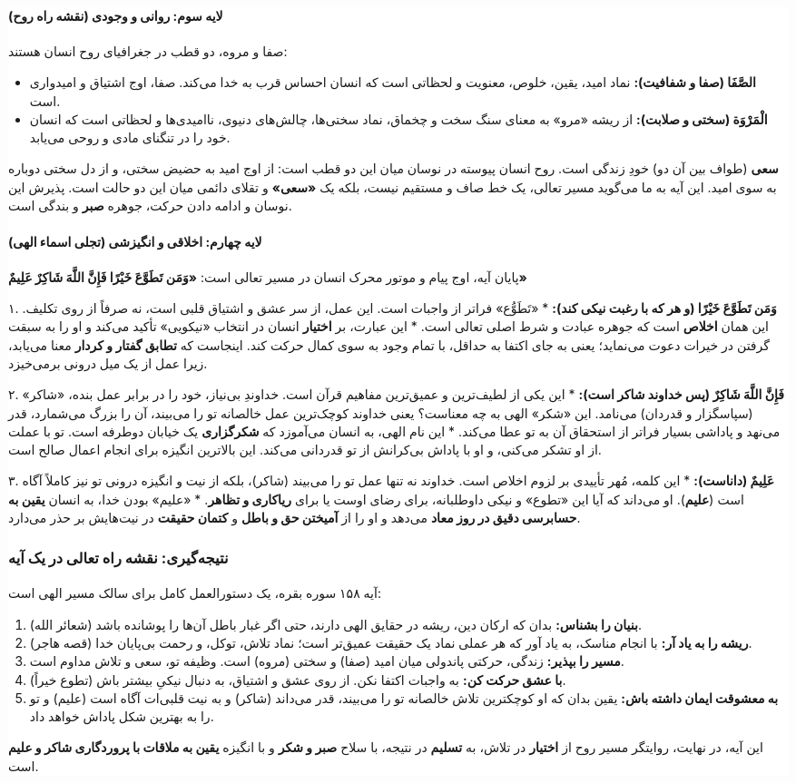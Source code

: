 #### **لایه سوم: روانی و وجودی (نقشه راه روح)**

صفا و مروه، دو قطب در جغرافیای روح انسان هستند:
*   **الصَّفَا (صفا و شفافیت):** نماد امید، یقین، خلوص، معنویت و لحظاتی است که انسان احساس قرب به خدا می‌کند. صفا، اوج اشتیاق و امیدواری است.
*   **الْمَرْوَة (سختی و صلابت):** از ریشه «مرو» به معنای سنگ سخت و چخماق، نماد سختی‌ها، چالش‌های دنیوی، ناامیدی‌ها و لحظاتی است که انسان خود را در تنگنای مادی و روحی می‌یابد.

**سعی** (طواف بین آن دو) خودِ زندگی است. روح انسان پیوسته در نوسان میان این دو قطب است: از اوج امید به حضیض سختی، و از دل سختی دوباره به سوی امید. این آیه به ما می‌گوید مسیر تعالی، یک خط صاف و مستقیم نیست، بلکه یک **«سعی»** و تقلای دائمی میان این دو حالت است. پذیرش این نوسان و ادامه دادن حرکت، جوهره **صبر** و بندگی است.

#### **لایه چهارم: اخلاقی و انگیزشی (تجلی اسماء الهی)**

پایان آیه، اوج پیام و موتور محرک انسان در مسیر تعالی است: **«وَمَن تَطَوَّعَ خَيْرًا فَإِنَّ اللَّهَ شَاكِرٌ عَلِيمٌ»**

۱. **وَمَن تَطَوَّعَ خَيْرًا (و هر که با رغبت نیکی کند):**
    *   «تَطَوُّع» فراتر از واجبات است. این عمل، از سر عشق و اشتیاق قلبی است، نه صرفاً از روی تکلیف. این همان **اخلاص** است که جوهره عبادت و شرط اصلی تعالی است.
    *   این عبارت، بر **اختیار** انسان در انتخاب «نیکویی» تأکید می‌کند و او را به سبقت گرفتن در خیرات دعوت می‌نماید؛ یعنی به جای اکتفا به حداقل، با تمام وجود به سوی کمال حرکت کند. اینجاست که **تطابق گفتار و کردار** معنا می‌یابد، زیرا عمل از یک میل درونی برمی‌خیزد.

۲. **فَإِنَّ اللَّهَ شَاكِرٌ (پس خداوند شاکر است):**
    *   این یکی از لطیف‌ترین و عمیق‌ترین مفاهیم قرآن است. خداوندِ بی‌نیاز، خود را در برابر عمل بنده، «شاکر» (سپاسگزار و قدردان) می‌نامد. این «شکر» الهی به چه معناست؟ یعنی خداوند کوچک‌ترین عمل خالصانه تو را می‌بیند، آن را بزرگ می‌شمارد، قدر می‌نهد و پاداشی بسیار فراتر از استحقاق آن به تو عطا می‌کند.
    *   این نام الهی، به انسان می‌آموزد که **شکرگزاری** یک خیابان دوطرفه است. تو با عملت از او تشکر می‌کنی، و او با پاداش بی‌کرانش از تو قدردانی می‌کند. این بالاترین انگیزه برای انجام اعمال صالح است.

۳. **عَلِيمٌ (داناست):**
    *   این کلمه، مُهر تأییدی بر لزوم اخلاص است. خداوند نه تنها عمل تو را می‌بیند (شاکر)، بلکه از نیت و انگیزه درونی تو نیز کاملاً آگاه است (**علیم**). او می‌داند که آیا این «تطوع» و نیکی داوطلبانه، برای رضای اوست یا برای **ریاکاری و تظاهر**.
    *   «علیم» بودن خدا، به انسان **یقین به حسابرسی دقیق در روز معاد** می‌دهد و او را از **آمیختن حق و باطل** و **کتمان حقیقت** در نیت‌هایش بر حذر می‌دارد.

### **نتیجه‌گیری: نقشه راه تعالی در یک آیه**

آیه ۱۵۸ سوره بقره، یک دستورالعمل کامل برای سالک مسیر الهی است:
1.  **بنیان را بشناس:** بدان که ارکان دین، ریشه در حقایق الهی دارند، حتی اگر غبار باطل آن‌ها را پوشانده باشد (شعائر الله).
2.  **ریشه را به یاد آر:** با انجام مناسک، به یاد آور که هر عملی نماد یک حقیقت عمیق‌تر است؛ نماد تلاش، توکل، و رحمت بی‌پایان خدا (قصه هاجر).
3.  **مسیر را بپذیر:** زندگی، حرکتی پاندولی میان امید (صفا) و سختی (مروه) است. وظیفه تو، سعی و تلاش مداوم است.
4.  **با عشق حرکت کن:** به واجبات اکتفا نکن. از روی عشق و اشتیاق، به دنبال نیکیِ بیشتر باش (تطوع خیراً).
5.  **به معشوقت ایمان داشته باش:** یقین بدان که او کوچکترین تلاش خالصانه تو را می‌بیند، قدر می‌داند (شاکر) و به نیت قلبی‌ات آگاه است (علیم) و تو را به بهترین شکل پاداش خواهد داد.

این آیه، در نهایت، روایتگر مسیر روح از **اختیار** در تلاش، به **تسلیم** در نتیجه، با سلاح **صبر و شکر** و با انگیزه **یقین به ملاقات با پروردگاری شاکر و علیم** است.
